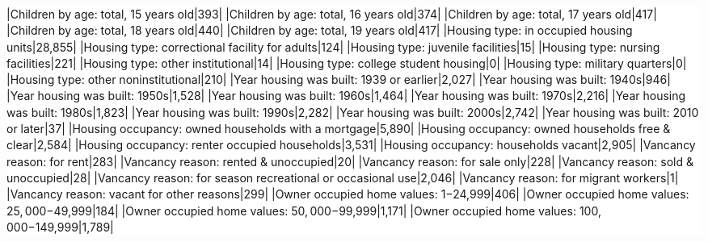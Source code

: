 |Children by age: total, 15 years old|393|
|Children by age: total, 16 years old|374|
|Children by age: total, 17 years old|417|
|Children by age: total, 18 years old|440|
|Children by age: total, 19 years old|417|
|Housing type: in occupied housing units|28,855|
|Housing type: correctional facility for adults|124|
|Housing type: juvenile facilities|15|
|Housing type: nursing facilities|221|
|Housing type: other institutional|14|
|Housing type: college student housing|0|
|Housing type: military quarters|0|
|Housing type: other noninstitutional|210|
|Year housing was built: 1939 or earlier|2,027|
|Year housing was built: 1940s|946|
|Year housing was built: 1950s|1,528|
|Year housing was built: 1960s|1,464|
|Year housing was built: 1970s|2,216|
|Year housing was built: 1980s|1,823|
|Year housing was built: 1990s|2,282|
|Year housing was built: 2000s|2,742|
|Year housing was built: 2010 or later|37|
|Housing occupancy: owned households with a mortgage|5,890|
|Housing occupancy: owned households free & clear|2,584|
|Housing occupancy: renter occupied households|3,531|
|Housing occupancy: households vacant|2,905|
|Vancancy reason: for rent|283|
|Vancancy reason: rented & unoccupied|20|
|Vancancy reason: for sale only|228|
|Vancancy reason: sold & unoccupied|28|
|Vancancy reason: for season recreational or occasional use|2,046|
|Vancancy reason: for migrant workers|1|
|Vancancy reason: vacant for other reasons|299|
|Owner occupied home values: $1-$24,999|406|
|Owner occupied home values: $25,000-$49,999|184|
|Owner occupied home values: $50,000-$99,999|1,171|
|Owner occupied home values: $100,000-$149,999|1,789|